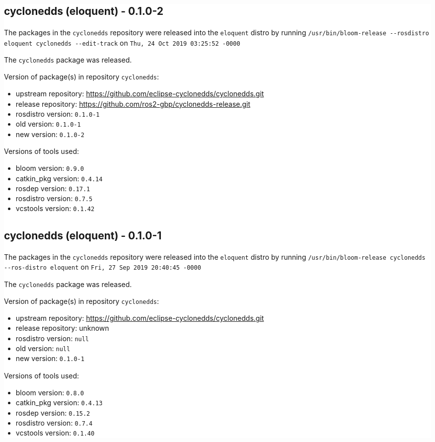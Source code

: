 ## cyclonedds (eloquent) - 0.1.0-2

The packages in the `cyclonedds` repository were released into the `eloquent` distro by running `/usr/bin/bloom-release --rosdistro eloquent cyclonedds --edit-track` on `Thu, 24 Oct 2019 03:25:52 -0000`

The `cyclonedds` package was released.

Version of package(s) in repository `cyclonedds`:

- upstream repository: https://github.com/eclipse-cyclonedds/cyclonedds.git
- release repository: https://github.com/ros2-gbp/cyclonedds-release.git
- rosdistro version: `0.1.0-1`
- old version: `0.1.0-1`
- new version: `0.1.0-2`

Versions of tools used:

- bloom version: `0.9.0`
- catkin_pkg version: `0.4.14`
- rosdep version: `0.17.1`
- rosdistro version: `0.7.5`
- vcstools version: `0.1.42`


## cyclonedds (eloquent) - 0.1.0-1

The packages in the `cyclonedds` repository were released into the `eloquent` distro by running `/usr/bin/bloom-release cyclonedds --ros-distro eloquent` on `Fri, 27 Sep 2019 20:40:45 -0000`

The `cyclonedds` package was released.

Version of package(s) in repository `cyclonedds`:

- upstream repository: https://github.com/eclipse-cyclonedds/cyclonedds.git
- release repository: unknown
- rosdistro version: `null`
- old version: `null`
- new version: `0.1.0-1`

Versions of tools used:

- bloom version: `0.8.0`
- catkin_pkg version: `0.4.13`
- rosdep version: `0.15.2`
- rosdistro version: `0.7.4`
- vcstools version: `0.1.40`


